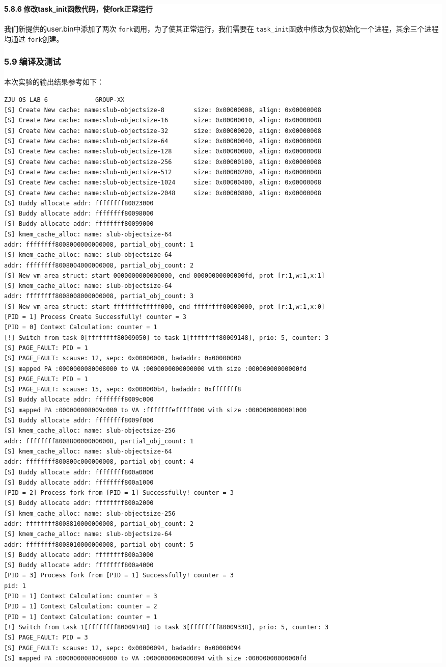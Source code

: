 #### 5.8.6 修改task_init函数代码，使fork正常运行

我们新提供的user.bin中添加了两次 `fork`调用，为了使其正常运行，我们需要在 `task_init`函数中修改为仅初始化一个进程，其余三个进程均通过 `fork`创建。

### 5.9 编译及测试

本次实验的输出结果参考如下：

```
ZJU OS LAB 6             GROUP-XX
[S] Create New cache: name:slub-objectsize-8    	size: 0x00000008, align: 0x00000008
[S] Create New cache: name:slub-objectsize-16   	size: 0x00000010, align: 0x00000008
[S] Create New cache: name:slub-objectsize-32   	size: 0x00000020, align: 0x00000008
[S] Create New cache: name:slub-objectsize-64   	size: 0x00000040, align: 0x00000008
[S] Create New cache: name:slub-objectsize-128  	size: 0x00000080, align: 0x00000008
[S] Create New cache: name:slub-objectsize-256  	size: 0x00000100, align: 0x00000008
[S] Create New cache: name:slub-objectsize-512  	size: 0x00000200, align: 0x00000008
[S] Create New cache: name:slub-objectsize-1024 	size: 0x00000400, align: 0x00000008
[S] Create New cache: name:slub-objectsize-2048 	size: 0x00000800, align: 0x00000008
[S] Buddy allocate addr: ffffffff80023000
[S] Buddy allocate addr: ffffffff80098000
[S] Buddy allocate addr: ffffffff80099000
[S] kmem_cache_alloc: name: slub-objectsize-64  
addr: ffffffff8008000000000008, partial_obj_count: 1
[S] kmem_cache_alloc: name: slub-objectsize-64  
addr: ffffffff8008004000000008, partial_obj_count: 2
[S] New vm_area_struct: start 0000000000000000, end 00000000000000fd, prot [r:1,w:1,x:1]
[S] kmem_cache_alloc: name: slub-objectsize-64  
addr: ffffffff8008008000000008, partial_obj_count: 3
[S] New vm_area_struct: start fffffffefffff000, end ffffffff00000000, prot [r:1,w:1,x:0]
[PID = 1] Process Create Successfully! counter = 3
[PID = 0] Context Calculation: counter = 1
[!] Switch from task 0[ffffffff80009050] to task 1[ffffffff80009148], prio: 5, counter: 3
[S] PAGE_FAULT: PID = 1
[S] PAGE_FAULT: scause: 12, sepc: 0x00000000, badaddr: 0x00000000
[S] mapped PA :0000000080008000 to VA :0000000000000000 with size :00000000000000fd
[S] PAGE_FAULT: PID = 1
[S] PAGE_FAULT: scause: 15, sepc: 0x000000b4, badaddr: 0xfffffff8
[S] Buddy allocate addr: ffffffff8009c000
[S] mapped PA :000000008009c000 to VA :fffffffefffff000 with size :0000000000001000
[S] Buddy allocate addr: ffffffff8009f000
[S] kmem_cache_alloc: name: slub-objectsize-256 
addr: ffffffff8008800000000008, partial_obj_count: 1
[S] kmem_cache_alloc: name: slub-objectsize-64  
addr: ffffffff800800c000000008, partial_obj_count: 4
[S] Buddy allocate addr: ffffffff800a0000
[S] Buddy allocate addr: ffffffff800a1000
[PID = 2] Process fork from [PID = 1] Successfully! counter = 3
[S] Buddy allocate addr: ffffffff800a2000
[S] kmem_cache_alloc: name: slub-objectsize-256 
addr: ffffffff8008810000000008, partial_obj_count: 2
[S] kmem_cache_alloc: name: slub-objectsize-64  
addr: ffffffff8008010000000008, partial_obj_count: 5
[S] Buddy allocate addr: ffffffff800a3000
[S] Buddy allocate addr: ffffffff800a4000
[PID = 3] Process fork from [PID = 1] Successfully! counter = 3
pid: 1
[PID = 1] Context Calculation: counter = 3
[PID = 1] Context Calculation: counter = 2
[PID = 1] Context Calculation: counter = 1
[!] Switch from task 1[ffffffff80009148] to task 3[ffffffff80009338], prio: 5, counter: 3
[S] PAGE_FAULT: PID = 3
[S] PAGE_FAULT: scause: 12, sepc: 0x00000094, badaddr: 0x00000094
[S] mapped PA :0000000080008000 to VA :0000000000000094 with size :00000000000000fd
```